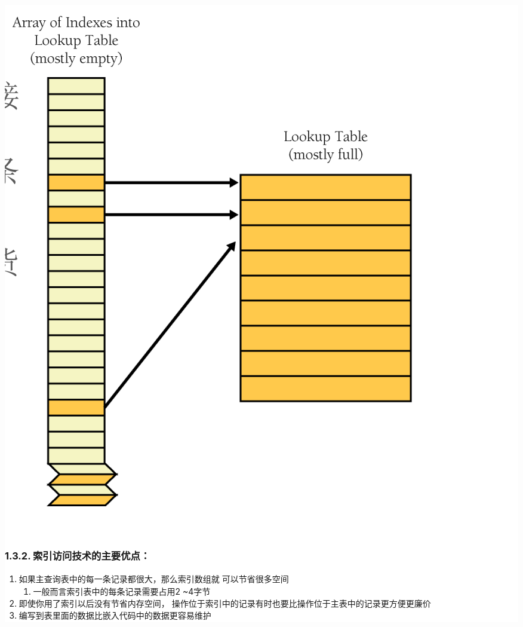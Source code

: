 ![](img/lec18/5.png)

### 1.3.2. 索引访问技术的主要优点：
1. 如果主查询表中的每一条记录都很大，那么索引数组就
可以节省很多空间
   1. 一般而言索引表中的每条记录需要占用2 ~4字节
1. 即使你用了索引以后没有节省内存空间， 操作位于索引中的记录有时也要比操作位于主表中的记录更方便更廉价
2. 编写到表里面的数据比嵌入代码中的数据更容易维护
